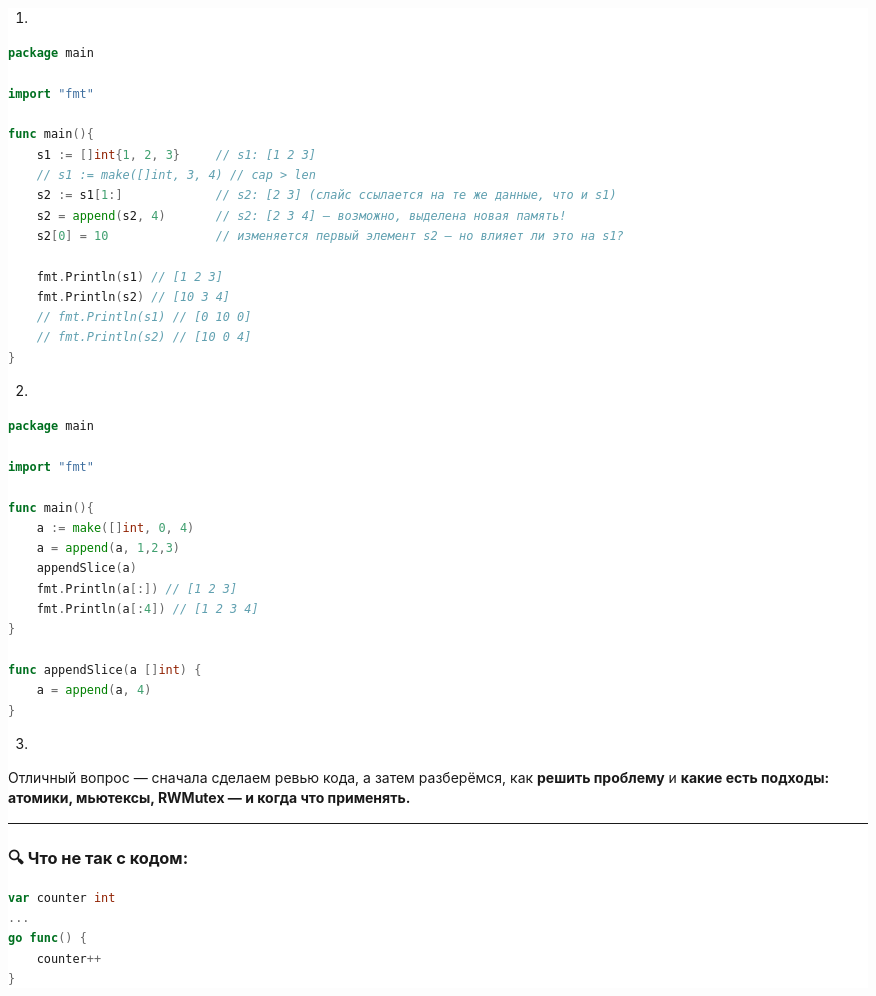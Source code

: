 1) 
``` go
package main

import "fmt"

func main(){
	s1 := []int{1, 2, 3}     // s1: [1 2 3]
	// s1 := make([]int, 3, 4) // cap > len
	s2 := s1[1:]             // s2: [2 3] (слайс ссылается на те же данные, что и s1)
	s2 = append(s2, 4)       // s2: [2 3 4] — возможно, выделена новая память!
	s2[0] = 10               // изменяется первый элемент s2 — но влияет ли это на s1?

    fmt.Println(s1) // [1 2 3]
    fmt.Println(s2) // [10 3 4]
	// fmt.Println(s1) // [0 10 0]
    // fmt.Println(s2) // [10 0 4]
}
```

2) 
``` go
package main

import "fmt"

func main(){
    a := make([]int, 0, 4)
    a = append(a, 1,2,3)
    appendSlice(a)
    fmt.Println(a[:]) // [1 2 3]
    fmt.Println(a[:4]) // [1 2 3 4]
}

func appendSlice(a []int) {
    a = append(a, 4)
}
```

3) 

Отличный вопрос — сначала сделаем ревью кода, а затем разберёмся, как **решить проблему** и **какие есть подходы: атомики, мьютексы, RWMutex — и когда что применять.**

---

### 🔍 Что **не так** с кодом:

```go
var counter int
...
go func() {
    counter++
}
```
